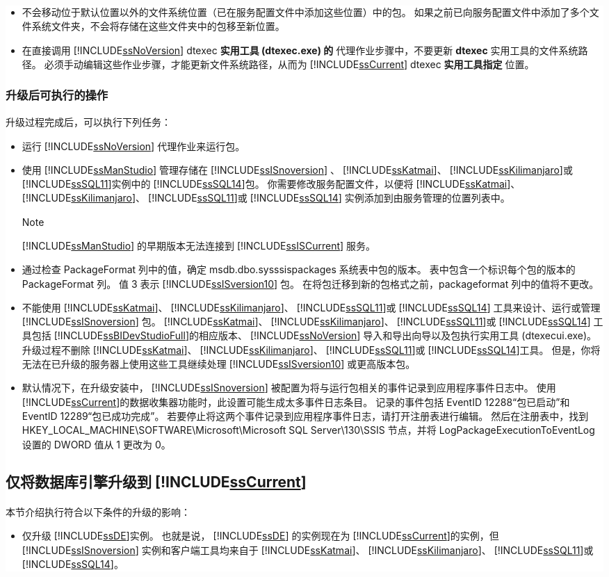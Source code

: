 -   不会移动位于默认位置以外的文件系统位置（已在服务配置文件中添加这些位置）中的包。 如果之前已向服务配置文件中添加了多个文件系统文件夹，不会将存储在这些文件夹中的包移至新位置。  
  
-   在直接调用 [!INCLUDE[ssNoVersion](../../includes/ssnoversion-md.md)] dtexec **实用工具 (dtexec.exe) 的** 代理作业步骤中，不要更新 **dtexec** 实用工具的文件系统路径。 必须手动编辑这些作业步骤，才能更新文件系统路径，从而为 [!INCLUDE[ssCurrent](../../includes/sscurrent-md.md)] dtexec **实用工具指定** 位置。  
  
### <a name="what-you-can-do-after-upgrading"></a>升级后可执行的操作  
 升级过程完成后，可以执行下列任务：  
  
-   运行 [!INCLUDE[ssNoVersion](../../includes/ssnoversion-md.md)] 代理作业来运行包。  
  
-   使用 [!INCLUDE[ssManStudio](../../includes/ssmanstudio-md.md)] 管理存储在 [!INCLUDE[ssISnoversion](../../includes/ssisnoversion-md.md)] 、 [!INCLUDE[ssKatmai](../../includes/sskatmai-md.md)]、 [!INCLUDE[ssKilimanjaro](../../includes/sskilimanjaro-md.md)]或 [!INCLUDE[ssSQL11](../../includes/sssql11-md.md)]实例中的 [!INCLUDE[ssSQL14](../../includes/sssql14-md.md)]包。 你需要修改服务配置文件，以便将 [!INCLUDE[ssKatmai](../../includes/sskatmai-md.md)]、 [!INCLUDE[ssKilimanjaro](../../includes/sskilimanjaro-md.md)]、 [!INCLUDE[ssSQL11](../../includes/sssql11-md.md)]或 [!INCLUDE[ssSQL14](../../includes/sssql14-md.md)] 实例添加到由服务管理的位置列表中。  
  
    > [!NOTE]  
    >  [!INCLUDE[ssManStudio](../../includes/ssmanstudio-md.md)] 的早期版本无法连接到 [!INCLUDE[ssISCurrent](../../includes/ssiscurrent-md.md)] 服务。  
  
-   通过检查 PackageFormat 列中的值，确定 msdb.dbo.sysssispackages 系统表中包的版本。 表中包含一个标识每个包的版本的 PackageFormat 列。 值 3 表示 [!INCLUDE[ssISversion10](../../includes/ssisversion10-md.md)] 包。 在将包迁移到新的包格式之前，packageformat 列中的值将不更改。  
  
-   不能使用 [!INCLUDE[ssKatmai](../../includes/sskatmai-md.md)]、 [!INCLUDE[ssKilimanjaro](../../includes/sskilimanjaro-md.md)]、 [!INCLUDE[ssSQL11](../../includes/sssql11-md.md)]或 [!INCLUDE[ssSQL14](../../includes/sssql14-md.md)] 工具来设计、运行或管理 [!INCLUDE[ssISnoversion](../../includes/ssisnoversion-md.md)] 包。 [!INCLUDE[ssKatmai](../../includes/sskatmai-md.md)]、 [!INCLUDE[ssKilimanjaro](../../includes/sskilimanjaro-md.md)]、 [!INCLUDE[ssSQL11](../../includes/sssql11-md.md)]或 [!INCLUDE[ssSQL14](../../includes/sssql14-md.md)] 工具包括 [!INCLUDE[ssBIDevStudioFull](../../includes/ssbidevstudiofull-md.md)]的相应版本、 [!INCLUDE[ssNoVersion](../../includes/ssnoversion-md.md)] 导入和导出向导以及包执行实用工具 (dtexecui.exe)。 升级过程不删除 [!INCLUDE[ssKatmai](../../includes/sskatmai-md.md)]、 [!INCLUDE[ssKilimanjaro](../../includes/sskilimanjaro-md.md)]、 [!INCLUDE[ssSQL11](../../includes/sssql11-md.md)]或 [!INCLUDE[ssSQL14](../../includes/sssql14-md.md)]工具。 但是，你将无法在已升级的服务器上使用这些工具继续处理 [!INCLUDE[ssISversion10](../../includes/ssisversion10-md.md)] 或更高版本包。  
  
-   默认情况下，在升级安装中， [!INCLUDE[ssISnoversion](../../includes/ssisnoversion-md.md)] 被配置为将与运行包相关的事件记录到应用程序事件日志中。 使用 [!INCLUDE[ssCurrent](../../includes/sscurrent-md.md)]的数据收集器功能时，此设置可能生成太多事件日志条目。 记录的事件包括 EventID 12288“包已启动”和 EventID 12289“包已成功完成”。 若要停止将这两个事件记录到应用程序事件日志，请打开注册表进行编辑。 然后在注册表中，找到 HKEY_LOCAL_MACHINE\SOFTWARE\Microsoft\Microsoft SQL Server\130\SSIS 节点，并将 LogPackageExecutionToEventLog 设置的 DWORD 值从 1 更改为 0。  
  
## <a name="upgrading-only-the-database-engine-to-sscurrent"></a>仅将数据库引擎升级到 [!INCLUDE[ssCurrent](../../includes/sscurrent-md.md)]  
 本节介绍执行符合以下条件的升级的影响：  
  
-   仅升级 [!INCLUDE[ssDE](../../includes/ssde-md.md)]实例。 也就是说， [!INCLUDE[ssDE](../../includes/ssde-md.md)] 的实例现在为 [!INCLUDE[ssCurrent](../../includes/sscurrent-md.md)]的实例，但 [!INCLUDE[ssISnoversion](../../includes/ssisnoversion-md.md)] 实例和客户端工具均来自于 [!INCLUDE[ssKatmai](../../includes/sskatmai-md.md)]、 [!INCLUDE[ssKilimanjaro](../../includes/sskilimanjaro-md.md)]、 [!INCLUDE[ssSQL11](../../includes/sssql11-md.md)]或 [!INCLUDE[ssSQL14](../../includes/sssql14-md.md)]。  
  